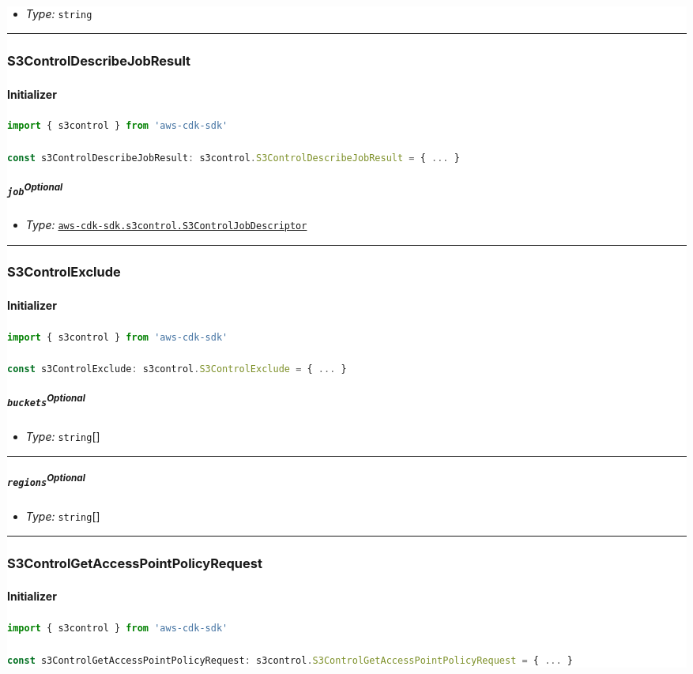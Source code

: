 - *Type:* `string`

---

### S3ControlDescribeJobResult <a name="aws-cdk-sdk.s3control.S3ControlDescribeJobResult"></a>

#### Initializer <a name="[object Object].Initializer"></a>

```typescript
import { s3control } from 'aws-cdk-sdk'

const s3ControlDescribeJobResult: s3control.S3ControlDescribeJobResult = { ... }
```

##### `job`<sup>Optional</sup> <a name="aws-cdk-sdk.s3control.S3ControlDescribeJobResult.property.job"></a>

- *Type:* [`aws-cdk-sdk.s3control.S3ControlJobDescriptor`](#aws-cdk-sdk.s3control.S3ControlJobDescriptor)

---

### S3ControlExclude <a name="aws-cdk-sdk.s3control.S3ControlExclude"></a>

#### Initializer <a name="[object Object].Initializer"></a>

```typescript
import { s3control } from 'aws-cdk-sdk'

const s3ControlExclude: s3control.S3ControlExclude = { ... }
```

##### `buckets`<sup>Optional</sup> <a name="aws-cdk-sdk.s3control.S3ControlExclude.property.buckets"></a>

- *Type:* `string`[]

---

##### `regions`<sup>Optional</sup> <a name="aws-cdk-sdk.s3control.S3ControlExclude.property.regions"></a>

- *Type:* `string`[]

---

### S3ControlGetAccessPointPolicyRequest <a name="aws-cdk-sdk.s3control.S3ControlGetAccessPointPolicyRequest"></a>

#### Initializer <a name="[object Object].Initializer"></a>

```typescript
import { s3control } from 'aws-cdk-sdk'

const s3ControlGetAccessPointPolicyRequest: s3control.S3ControlGetAccessPointPolicyRequest = { ... }
```
